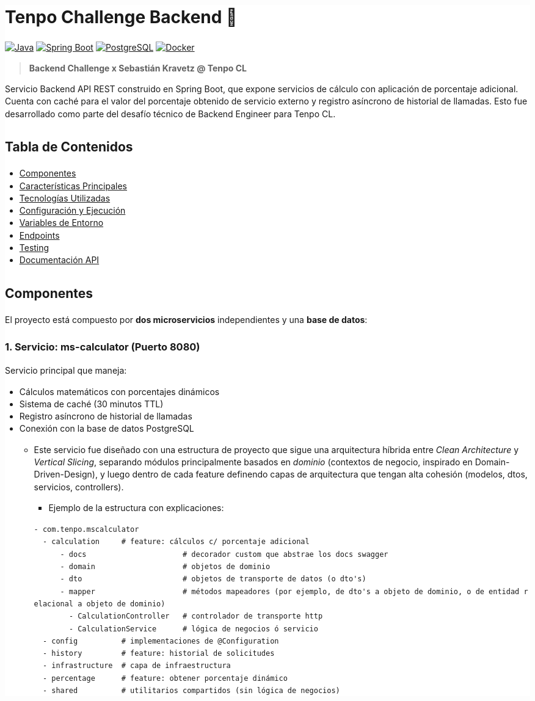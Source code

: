 # Tenpo Challenge Backend 🏦

[![Java](https://img.shields.io/badge/Java-21-orange.svg)](https://openjdk.java.net/projects/jdk/21/)
[![Spring Boot](https://img.shields.io/badge/Spring%20Boot-3.5.0-brightgreen.svg)](https://spring.io/projects/spring-boot)
[![PostgreSQL](https://img.shields.io/badge/PostgreSQL-15-blue.svg)](https://www.postgresql.org/)
[![Docker](https://img.shields.io/badge/Docker-Compose-2496ED.svg)](https://www.docker.com/)

> **Backend Challenge x Sebastián Kravetz @ Tenpo CL**

Servicio Backend API REST construido en Spring Boot, que expone servicios de cálculo con aplicación de porcentaje adicional. Cuenta con caché para el valor del porcentaje obtenido de servicio externo y registro asíncrono de historial de llamadas. Esto fue desarrollado como parte del desafío técnico de Backend Engineer para Tenpo CL.

## Tabla de Contenidos

- [Componentes](#componentes)
- [Características Principales](#características-principales)
- [Tecnologías Utilizadas](#tecnologías-utilizadas)
- [Configuración y Ejecución](#configuración-y-ejecución)
- [Variables de Entorno](#variables-de-entorno)
- [Endpoints](#endpoints)
- [Testing](#testing)
- [Documentación API](#documentación)

## Componentes

El proyecto está compuesto por **dos microservicios** independientes y una **base de datos**:

### 1. **Servicio: ms-calculator** (Puerto 8080)
Servicio principal que maneja:
- Cálculos matemáticos con porcentajes dinámicos
- Sistema de caché (30 minutos TTL)
- Registro asíncrono de historial de llamadas
- Conexión con la base de datos PostgreSQL
  - Este servicio fue diseñado con una estructura de proyecto que sigue una arquitectura híbrida entre 
    *Clean Architecture* y *Vertical Slicing*, separando módulos principalmente basados en *dominio* (contextos de negocio, inspirado en Domain-Driven-Design), y luego dentro de cada feature definendo capas de arquitectura que tengan alta cohesión (modelos, dtos, servicios, controllers).
    - Ejemplo de la estructura con explicaciones:

    ````
    - com.tenpo.mscalculator
      - calculation     # feature: cálculos c/ porcentaje adicional
          - docs                      # decorador custom que abstrae los docs swagger
          - domain                    # objetos de dominio
          - dto                       # objetos de transporte de datos (o dto's)
          - mapper                    # métodos mapeadores (por ejemplo, de dto's a objeto de dominio, o de entidad relacional a objeto de dominio)
            - CalculationController   # controlador de transporte http
            - CalculationService      # lógica de negocios ó servicio
      - config          # implementaciones de @Configuration
      - history         # feature: historial de solicitudes
      - infrastructure  # capa de infraestructura
      - percentage      # feature: obtener porcentaje dinámico
      - shared          # utilitarios compartidos (sin lógica de negocios)
    ````
